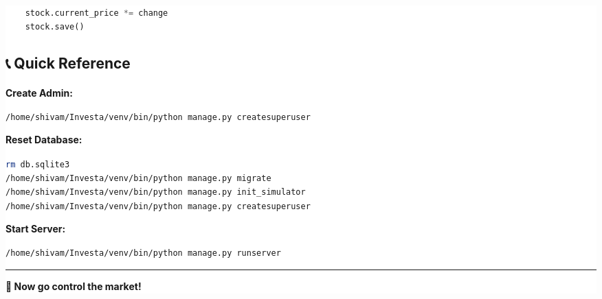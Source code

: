 ```python
    stock.current_price *= change
    stock.save()
```

## 📞 Quick Reference

**Create Admin:**
```bash
/home/shivam/Investa/venv/bin/python manage.py createsuperuser
```

**Reset Database:**
```bash
rm db.sqlite3
/home/shivam/Investa/venv/bin/python manage.py migrate
/home/shivam/Investa/venv/bin/python manage.py init_simulator
/home/shivam/Investa/venv/bin/python manage.py createsuperuser
```

**Start Server:**
```bash
/home/shivam/Investa/venv/bin/python manage.py runserver
```

---

**🎉 Now go control the market!**
